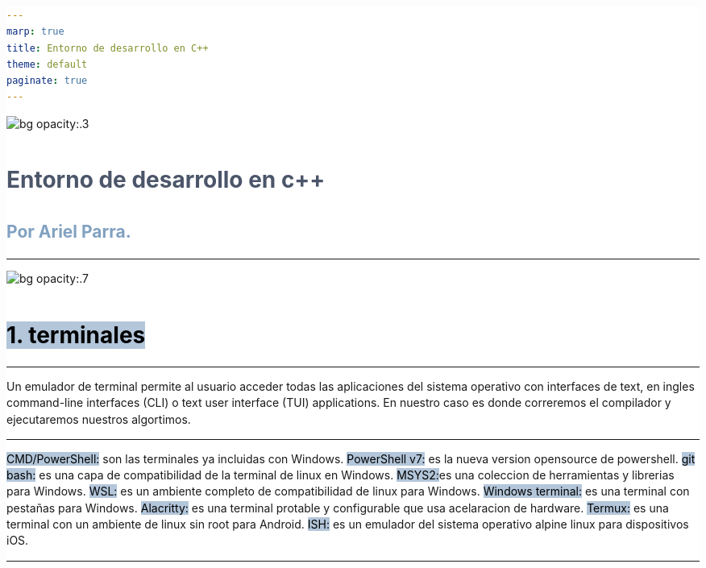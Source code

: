 ```yaml
---
marp: true
title: Entorno de desarrollo en C++
theme: default
paginate: true
---
```

<style scoped>h1, h2, h3 {color: #3b4252;}</style>

![bg opacity:.3](https://i.kym-cdn.com/photos/images/original/001/900/244/fb7.jpg)

#  Entorno de desarrollo en c++
## Por Ariel Parra.

---


<style>
h1 {color: #4c566a;}
h2 {color: #81a1c1;}
a[href]{color: #5e81ac;}
section {background: #d8dee9;text-align: justify;color: #3b4252;}
img {background-color: transparent!important;}
img[alt~="center"] {display: block;margin: 0 auto;}
mark {background-color: rgb(129 161 193 / 0.6)};
</style>

![bg opacity:.7](https://cdn.mos.cms.futurecdn.net/UYjwETVkdpPbh4ZrdPjJoE.jpg)
# <mark> 1. terminales</mark>

---
Un emulador de terminal permite al usuario acceder todas las  aplicaciones del sistema operativo con interfaces de text, en ingles command-line interfaces (CLI) o text user interface (TUI) applications.
En nuestro caso es donde correremos el compilador y ejecutaremos nuestros algortimos.

---

<mark>CMD/PowerShell:</mark> son las terminales ya incluidas con Windows.
<mark>PowerShell v7:</mark> es la nueva version opensource de powershell. 
<mark>git bash:</mark> es una capa de compatibilidad de la terminal de linux en Windows.
<mark>MSYS2:</mark>es una coleccion de herramientas y librerias para Windows.
<mark>WSL:</mark> es un ambiente completo de compatibilidad de linux para  Windows.
<mark>Windows terminal:</mark> es una terminal con pestañas para Windows.
<mark>Alacritty:</mark> es una terminal protable y configurable que usa acelaracion de hardware. 
<mark>Termux:</mark> es una terminal con un ambiente de linux sin root para Android.
<mark>ISH:</mark> es un emulador del sistema operativo alpine linux para dispositivos iOS.

---